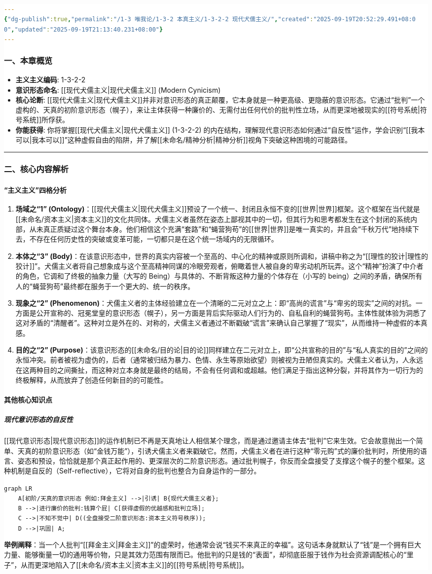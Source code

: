 ```yaml
---
{"dg-publish":true,"permalink":"/1-3 唯我论/1-3-2 本真主义/1-3-2-2 现代犬儒主义/","created":"2025-09-19T20:52:29.491+08:00","updated":"2025-09-19T21:13:40.231+08:00"}
---
```



### **一、本章概览**
- **主义主义编码**: 1-3-2-2
- **意识形态命名**: [[现代犬儒主义\|现代犬儒主义]] (Modern Cynicism)
- **核心论断**: [[现代犬儒主义\|现代犬儒主义]]并非对意识形态的真正颠覆，它本身就是一种更高级、更隐蔽的意识形态。它通过“批判”一个虚构的、天真的初阶意识形态（幌子），来让主体获得一种廉价的、无需付出任何代价的批判性立场，从而更深地被现实的[[符号系统\|符号系统]]所俘获。
- **你能获得**: 你将掌握[[现代犬儒主义\|现代犬儒主义]] (1-3-2-2) 的内在结构，理解现代意识形态如何通过“自反性”运作，学会识别“[[我本可以\|我本可以]]”这种虚假自由的陷阱，并了解[[未命名/精神分析\|精神分析]]视角下突破这种困境的可能路径。

---
### **二、核心内容解析**

#### **“主义主义”四格分析**

1.  **场域之“1” (Ontology)**：[[现代犬儒主义\|现代犬儒主义]]预设了一个统一、封闭且永恒不变的[[世界\|世界]]框架。这个框架在当代就是[[未命名/资本主义\|资本主义]]的文化共同体。犬儒主义者虽然在姿态上鄙视其中的一切，但其行为和思考都发生在这个封闭的系统内部，从未真正质疑过这个舞台本身。他们相信这个充满“套路”和“蝇营狗苟”的[[世界\|世界]]是唯一真实的，并且会“千秋万代”地持续下去，不存在任何历史性的突破或变革可能，一切都只是在这个统一场域内的无限循环。

2.  **本体之“3” (Body)**：在该意识形态中，世界的真实内容被一个至高的、中心化的精神或原则所调和，讲稿中称之为“[[理性的狡计\|理性的狡计]]”。犬儒主义者将自己想象成与这个至高精神同谋的冷眼旁观者，俯瞰着世人被自身的卑劣动机所玩弄。这个“精神”扮演了中介者的角色，它调和了终极的抽象力量（大写的 Being）与具体的、不断背叛这种力量的个体存在（小写的 being）之间的矛盾，确保所有人的“蝇营狗苟”最终都在服务于一个更大的、统一的秩序。

3.  **现象之“2” (Phenomenon)**：犬儒主义者的主体经验建立在一个清晰的二元对立之上：即“高尚的谎言”与“卑劣的现实”之间的对抗。一方面是公开宣称的、冠冕堂皇的意识形态（幌子），另一方面是背后实际驱动人们行为的、自私自利的蝇营狗苟。主体性就体验为洞悉了这对矛盾的“清醒者”。这种对立是外在的、对称的，犬儒主义者通过不断戳破“谎言”来确认自己掌握了“现实”，从而维持一种虚假的本真感。

4.  **目的之“2” (Purpose)**：该意识形态的[[未命名/目的论\|目的论]]同样建立在二元对立上，即“公共宣称的目的”与“私人真实的目的”之间的永恒冲突。前者被视为虚伪的，后者（通常被归结为暴力、色情、永生等原始欲望）则被视为丑陋但真实的。犬儒主义者认为，人永远在这两种目的之间撕扯，而这种对立本身就是最终的结局，不会有任何调和或超越。他们满足于指出这种分裂，并将其作为一切行为的终极解释，从而放弃了创造任何新目的的可能性。

#### **其他核心知识点**

##### 现代意识形态的自反性
[[现代意识形态\|现代意识形态]]的运作机制已不再是天真地让人相信某个理念，而是通过邀请主体去“批判”它来生效。它会故意抛出一个简单、天真的初阶意识形态（如“金钱万能”），引诱犬儒主义者来戳破它。然而，犬儒主义者在进行这种“零元购”式的廉价批判时，所使用的语言、姿态和预设，恰恰就是那个真正起作用的、更深层次的二阶意识形态。通过批判幌子，你反而全盘接受了支撑这个幌子的整个框架。这种机制是自反的（Self-reflective），它将对自身的批判也整合为自身运作的一部分。

```mermaid
graph LR
    A[初阶/天真的意识形态 例如:拜金主义] -->|引诱| B{现代犬儒主义者};
    B -->|进行廉价的批判:钱算个屁| C[获得虚假的优越感和批判立场];
    C -->|不知不觉中| D((全盘接受二阶意识形态:资本主义符号秩序));
    D -->|巩固| A;
```
**举例阐释**：当一个人批判“[[拜金主义\|拜金主义]]”的虚荣时，他通常会说“钱买不来真正的幸福”。这句话本身就默认了“钱”是一个拥有巨大力量、能够衡量一切的通用等价物，只是其效力范围有限而已。他批判的只是钱的“表面”，却彻底臣服于钱作为社会资源调配核心的“里子”，从而更深地陷入了[[未命名/资本主义\|资本主义]]的[[符号系统\|符号系统]]。
